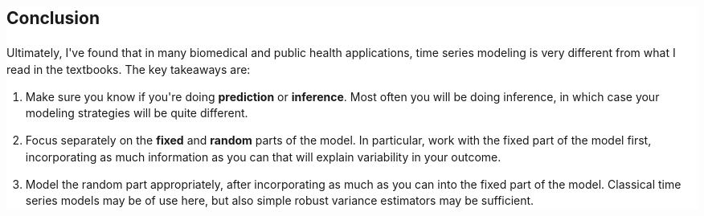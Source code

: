 ## Conclusion

Ultimately, I've found that in many biomedical and public health applications, time series modeling is very different from what I read in the textbooks. The key takeaways are:

1. Make sure you know if you're doing **prediction** or **inference**. Most often you will be doing inference, in which case your modeling strategies will be quite different.

2. Focus separately on the **fixed** and **random** parts of the model. In particular, work with the fixed part of the model first, incorporating as much information as you can that will explain variability in your outcome.

3. Model the random part appropriately, after incorporating as much as you can into the fixed part of the model. Classical time series models may be of use here, but also simple robust variance estimators may be sufficient. 

